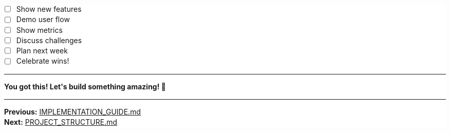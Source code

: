 - [ ] Show new features
- [ ] Demo user flow
- [ ] Show metrics
- [ ] Discuss challenges
- [ ] Plan next week
- [ ] Celebrate wins!

---

**You got this! Let's build something amazing! 🚀**

---

**Previous:** [IMPLEMENTATION_GUIDE.md](IMPLEMENTATION_GUIDE.md)  
**Next:** [PROJECT_STRUCTURE.md](PROJECT_STRUCTURE.md)
